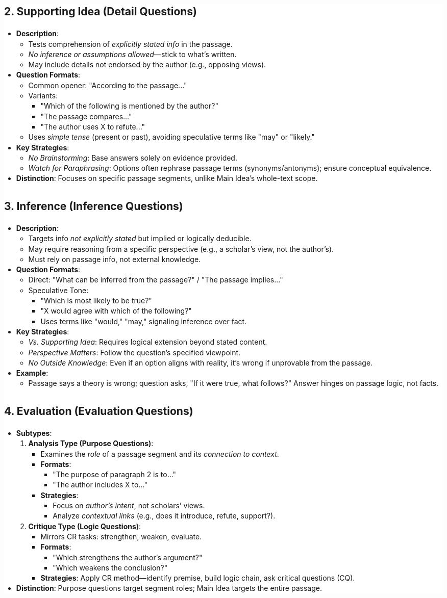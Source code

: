 ## 2. Supporting Idea (Detail Questions)
- **Description**:
  - Tests comprehension of *explicitly stated info* in the passage.
  - *No inference or assumptions allowed*—stick to what’s written.
  - May include details not endorsed by the author (e.g., opposing views).
- **Question Formats**:
  - Common opener: "According to the passage..."
  - Variants:
    - "Which of the following is mentioned by the author?"
    - "The passage compares..."
    - "The author uses X to refute..."
  - Uses *simple tense* (present or past), avoiding speculative terms like "may" or "likely."
- **Key Strategies**:
  - *No Brainstorming*: Base answers solely on evidence provided.
  - *Watch for Paraphrasing*: Options often rephrase passage terms (synonyms/antonyms); ensure conceptual equivalence.
- **Distinction**: Focuses on specific passage segments, unlike Main Idea’s whole-text scope.

## 3. Inference (Inference Questions)
- **Description**:
  - Targets info *not explicitly stated* but implied or logically deducible.
  - May require reasoning from a specific perspective (e.g., a scholar’s view, not the author’s).
  - Must rely on passage info, not external knowledge.
- **Question Formats**:
  - Direct: "What can be inferred from the passage?" / "The passage implies..."
  - Speculative Tone: 
    - "Which is most likely to be true?"
    - "X would agree with which of the following?"
    - Uses terms like "would," "may," signaling inference over fact.
- **Key Strategies**:
  - *Vs. Supporting Idea*: Requires logical extension beyond stated content.
  - *Perspective Matters*: Follow the question’s specified viewpoint.
  - *No Outside Knowledge*: Even if an option aligns with reality, it’s wrong if unprovable from the passage.
- **Example**: 
  - Passage says a theory is wrong; question asks, "If it were true, what follows?" Answer hinges on passage logic, not facts.

## 4. Evaluation (Evaluation Questions)
- **Subtypes**:
  1. **Analysis Type (Purpose Questions)**:
     - Examines the *role* of a passage segment and its *connection to context*.
     - **Formats**: 
       - "The purpose of paragraph 2 is to..."
       - "The author includes X to..."
     - **Strategies**:
       - Focus on *author’s intent*, not scholars’ views.
       - Analyze *contextual links* (e.g., does it introduce, refute, support?).
  2. **Critique Type (Logic Questions)**:
     - Mirrors CR tasks: strengthen, weaken, evaluate.
     - **Formats**: 
       - "Which strengthens the author’s argument?"
       - "Which weakens the conclusion?"
     - **Strategies**: Apply CR method—identify premise, build logic chain, ask critical questions (CQ).
- **Distinction**: Purpose questions target segment roles; Main Idea targets the entire passage.
